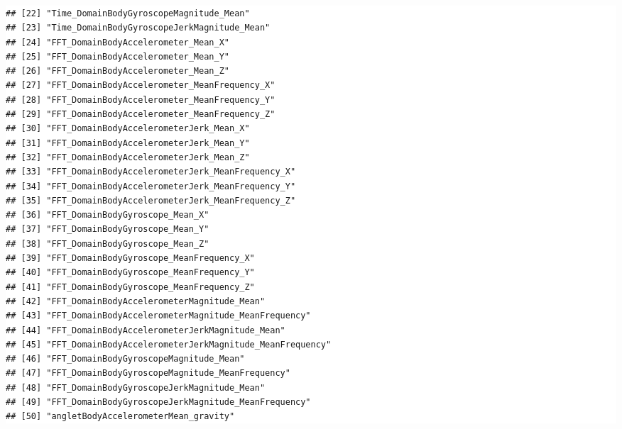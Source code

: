     ## [22] "Time_DomainBodyGyroscopeMagnitude_Mean"                     
    ## [23] "Time_DomainBodyGyroscopeJerkMagnitude_Mean"                 
    ## [24] "FFT_DomainBodyAccelerometer_Mean_X"                         
    ## [25] "FFT_DomainBodyAccelerometer_Mean_Y"                         
    ## [26] "FFT_DomainBodyAccelerometer_Mean_Z"                         
    ## [27] "FFT_DomainBodyAccelerometer_MeanFrequency_X"                
    ## [28] "FFT_DomainBodyAccelerometer_MeanFrequency_Y"                
    ## [29] "FFT_DomainBodyAccelerometer_MeanFrequency_Z"                
    ## [30] "FFT_DomainBodyAccelerometerJerk_Mean_X"                     
    ## [31] "FFT_DomainBodyAccelerometerJerk_Mean_Y"                     
    ## [32] "FFT_DomainBodyAccelerometerJerk_Mean_Z"                     
    ## [33] "FFT_DomainBodyAccelerometerJerk_MeanFrequency_X"            
    ## [34] "FFT_DomainBodyAccelerometerJerk_MeanFrequency_Y"            
    ## [35] "FFT_DomainBodyAccelerometerJerk_MeanFrequency_Z"            
    ## [36] "FFT_DomainBodyGyroscope_Mean_X"                             
    ## [37] "FFT_DomainBodyGyroscope_Mean_Y"                             
    ## [38] "FFT_DomainBodyGyroscope_Mean_Z"                             
    ## [39] "FFT_DomainBodyGyroscope_MeanFrequency_X"                    
    ## [40] "FFT_DomainBodyGyroscope_MeanFrequency_Y"                    
    ## [41] "FFT_DomainBodyGyroscope_MeanFrequency_Z"                    
    ## [42] "FFT_DomainBodyAccelerometerMagnitude_Mean"                  
    ## [43] "FFT_DomainBodyAccelerometerMagnitude_MeanFrequency"         
    ## [44] "FFT_DomainBodyAccelerometerJerkMagnitude_Mean"              
    ## [45] "FFT_DomainBodyAccelerometerJerkMagnitude_MeanFrequency"     
    ## [46] "FFT_DomainBodyGyroscopeMagnitude_Mean"                      
    ## [47] "FFT_DomainBodyGyroscopeMagnitude_MeanFrequency"             
    ## [48] "FFT_DomainBodyGyroscopeJerkMagnitude_Mean"                  
    ## [49] "FFT_DomainBodyGyroscopeJerkMagnitude_MeanFrequency"         
    ## [50] "angletBodyAccelerometerMean_gravity"                        